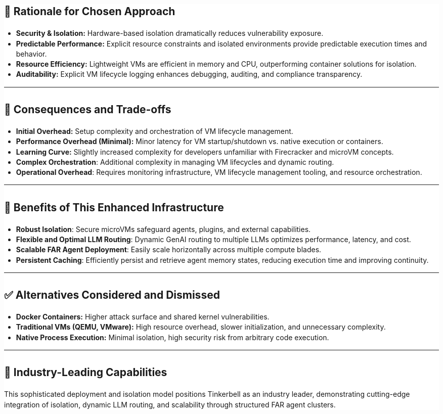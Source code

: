 
## 🎯 Rationale for Chosen Approach

* **Security & Isolation:** Hardware-based isolation dramatically reduces vulnerability exposure.
* **Predictable Performance:** Explicit resource constraints and isolated environments provide predictable execution times and behavior.
* **Resource Efficiency:** Lightweight VMs are efficient in memory and CPU, outperforming container solutions for isolation.
* **Auditability:** Explicit VM lifecycle logging enhances debugging, auditing, and compliance transparency.

---

## 🚨 Consequences and Trade-offs

* **Initial Overhead:** Setup complexity and orchestration of VM lifecycle management.
* **Performance Overhead (Minimal):** Minor latency for VM startup/shutdown vs. native execution or containers.
* **Learning Curve:** Slightly increased complexity for developers unfamiliar with Firecracker and microVM concepts.
* **Complex Orchestration**: Additional complexity in managing VM lifecycles and dynamic routing.
* **Operational Overhead**: Requires monitoring infrastructure, VM lifecycle management tooling, and resource orchestration.

---

## 🎯 Benefits of This Enhanced Infrastructure

* **Robust Isolation**: Secure microVMs safeguard agents, plugins, and external capabilities.
* **Flexible and Optimal LLM Routing**: Dynamic GenAI routing to multiple LLMs optimizes performance, latency, and cost.
* **Scalable FAR Agent Deployment**: Easily scale horizontally across multiple compute blades.
* **Persistent Caching**: Efficiently persist and retrieve agent memory states, reducing execution time and improving continuity.


---

## ✅ Alternatives Considered and Dismissed

* **Docker Containers:** Higher attack surface and shared kernel vulnerabilities.
* **Traditional VMs (QEMU, VMware):** High resource overhead, slower initialization, and unnecessary complexity.
* **Native Process Execution:** Minimal isolation, high security risk from arbitrary code execution.

---

## 🚀 Industry-Leading Capabilities

This sophisticated deployment and isolation model positions Tinkerbell as an industry leader, demonstrating cutting-edge integration of isolation, dynamic LLM routing, and scalability through structured FAR agent clusters.
